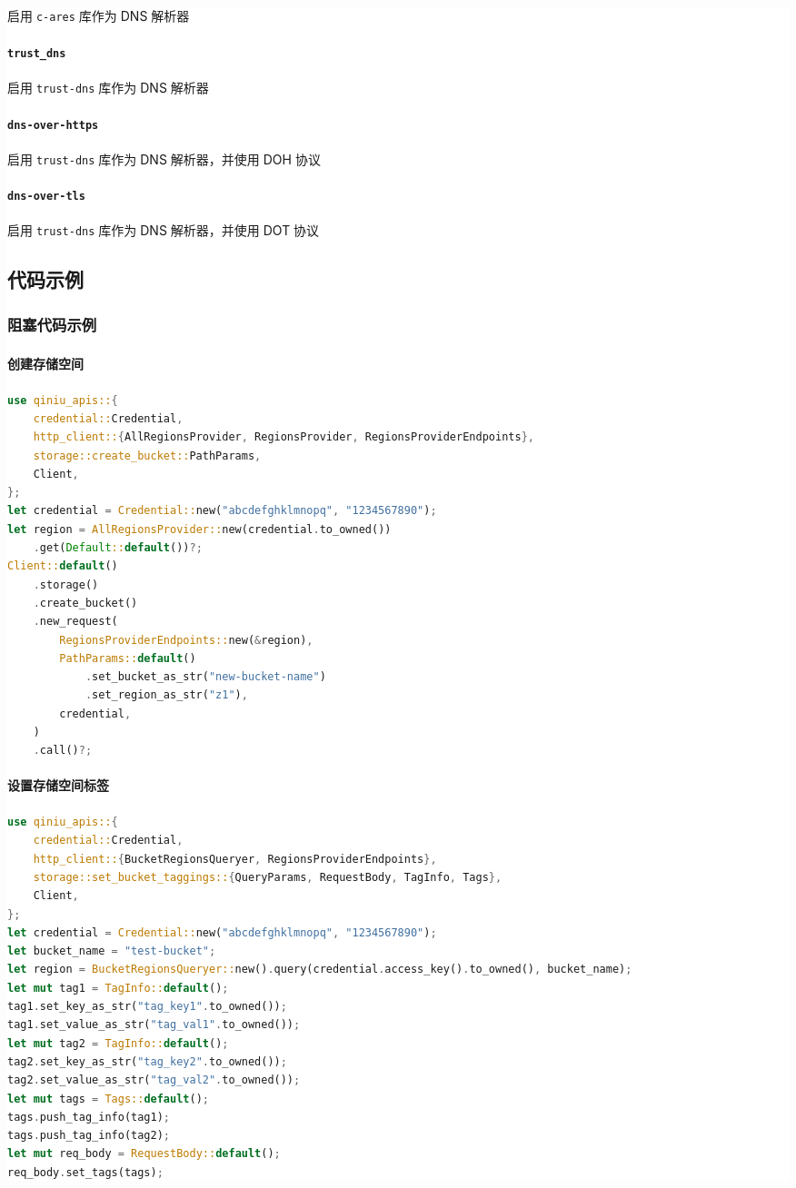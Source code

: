 启用 `c-ares` 库作为 DNS 解析器

#### `trust_dns`

启用 `trust-dns` 库作为 DNS 解析器

#### `dns-over-https`

启用 `trust-dns` 库作为 DNS 解析器，并使用 DOH 协议

#### `dns-over-tls`

启用 `trust-dns` 库作为 DNS 解析器，并使用 DOT 协议

## 代码示例

### 阻塞代码示例

#### 创建存储空间

```rust
use qiniu_apis::{
    credential::Credential,
    http_client::{AllRegionsProvider, RegionsProvider, RegionsProviderEndpoints},
    storage::create_bucket::PathParams,
    Client,
};
let credential = Credential::new("abcdefghklmnopq", "1234567890");
let region = AllRegionsProvider::new(credential.to_owned())
    .get(Default::default())?;
Client::default()
    .storage()
    .create_bucket()
    .new_request(
        RegionsProviderEndpoints::new(&region),
        PathParams::default()
            .set_bucket_as_str("new-bucket-name")
            .set_region_as_str("z1"),
        credential,
    )
    .call()?;
```

#### 设置存储空间标签

```rust
use qiniu_apis::{
    credential::Credential,
    http_client::{BucketRegionsQueryer, RegionsProviderEndpoints},
    storage::set_bucket_taggings::{QueryParams, RequestBody, TagInfo, Tags},
    Client,
};
let credential = Credential::new("abcdefghklmnopq", "1234567890");
let bucket_name = "test-bucket";
let region = BucketRegionsQueryer::new().query(credential.access_key().to_owned(), bucket_name);
let mut tag1 = TagInfo::default();
tag1.set_key_as_str("tag_key1".to_owned());
tag1.set_value_as_str("tag_val1".to_owned());
let mut tag2 = TagInfo::default();
tag2.set_key_as_str("tag_key2".to_owned());
tag2.set_value_as_str("tag_val2".to_owned());
let mut tags = Tags::default();
tags.push_tag_info(tag1);
tags.push_tag_info(tag2);
let mut req_body = RequestBody::default();
req_body.set_tags(tags);
```